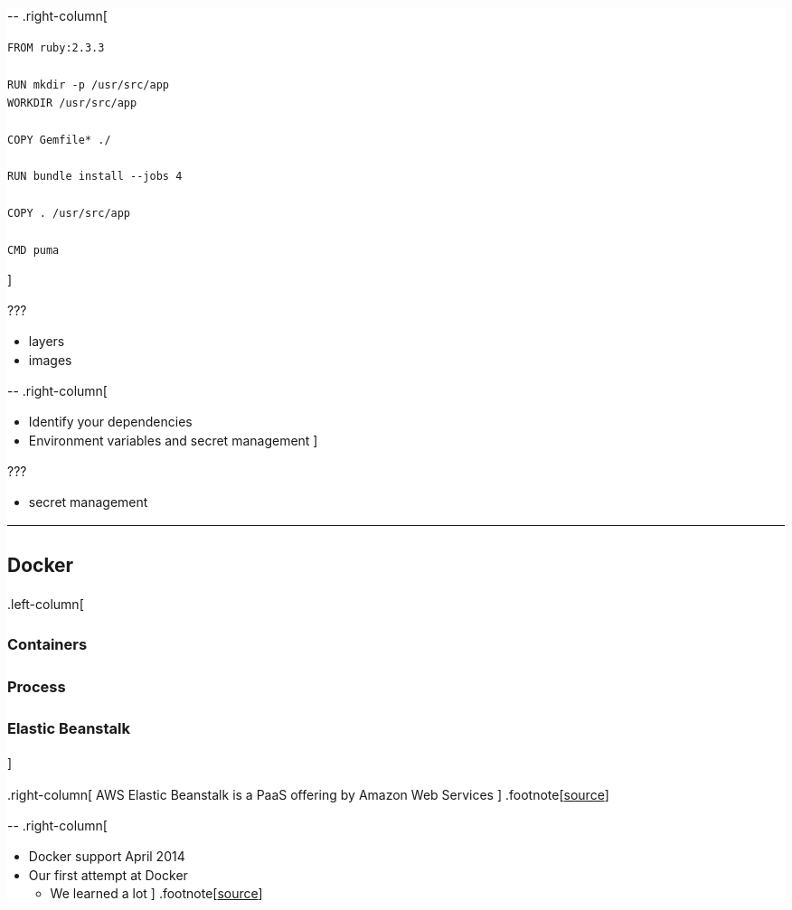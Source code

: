--
.right-column[
```xml
FROM ruby:2.3.3

RUN mkdir -p /usr/src/app
WORKDIR /usr/src/app

COPY Gemfile* ./

RUN bundle install --jobs 4

COPY . /usr/src/app

CMD puma
```
]

???

* layers
* images

--
.right-column[
* Identify your dependencies
* Environment variables and secret management
]

???

* secret management

---
## Docker

.left-column[
### Containers
### Process
### Elastic Beanstalk
]

.right-column[
AWS Elastic Beanstalk is a PaaS offering by Amazon Web Services
]
.footnote[[source](https://aws.amazon.com/elasticbeanstalk/)]

--
.right-column[
* Docker support April 2014
* Our first attempt at Docker
  * We learned a lot
]
.footnote[[source](https://aws.amazon.com/elasticbeanstalk/)]
